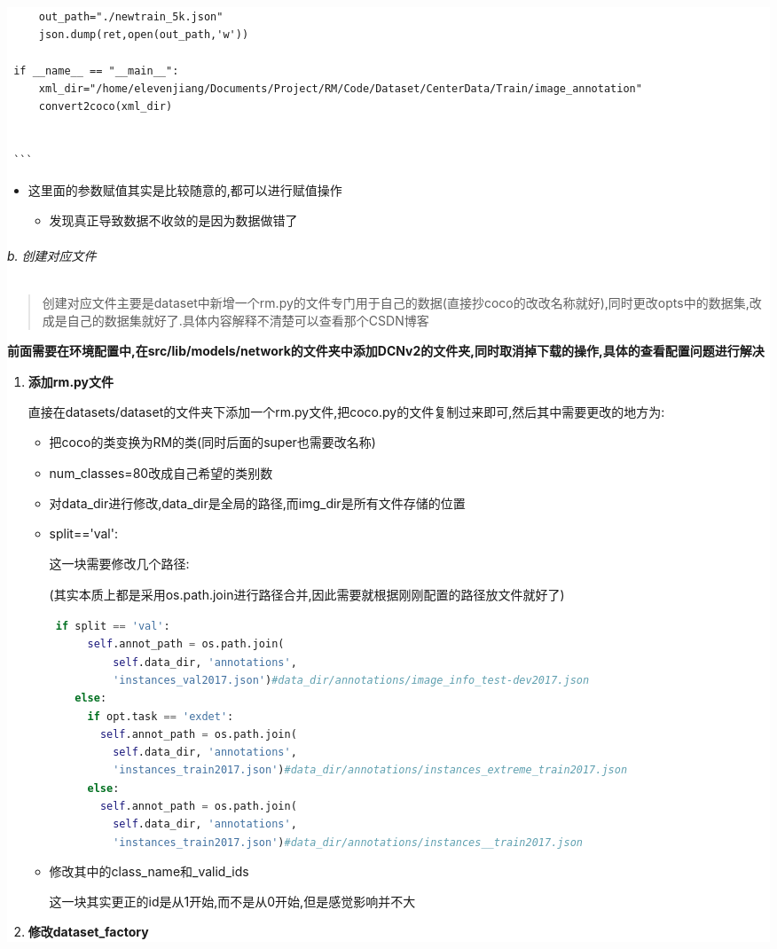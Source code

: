          out_path="./newtrain_5k.json"
         json.dump(ret,open(out_path,'w'))
     
     if __name__ == "__main__":
     	 xml_dir="/home/elevenjiang/Documents/Project/RM/Code/Dataset/CenterData/Train/image_annotation"
         convert2coco(xml_dir)
         
            
     ```

- 这里面的参数赋值其实是比较随意的,都可以进行赋值操作

     - 发现真正导致数据不收敛的是因为数据做错了



###### b. 创建对应文件

> 创建对应文件主要是dataset中新增一个rm.py的文件专门用于自己的数据(直接抄coco的改改名称就好),同时更改opts中的数据集,改成是自己的数据集就好了.具体内容解释不清楚可以查看那个CSDN博客

**前面需要在环境配置中,在src/lib/models/network的文件夹中添加DCNv2的文件夹,同时取消掉下载的操作,具体的查看配置问题进行解决**

1. **添加rm.py文件**

     直接在datasets/dataset的文件夹下添加一个rm.py文件,把coco.py的文件复制过来即可,然后其中需要更改的地方为:

     - 把coco的类变换为RM的类(同时后面的super也需要改名称)

     - num_classes=80改成自己希望的类别数

     - 对data_dir进行修改,data_dir是全局的路径,而img_dir是所有文件存储的位置

     - split=='val':

          这一块需要修改几个路径:

          (其实本质上都是采用os.path.join进行路径合并,因此需要就根据刚刚配置的路径放文件就好了)

          ```python
           if split == 'val':
                self.annot_path = os.path.join(
                    self.data_dir, 'annotations', 
                    'instances_val2017.json')#data_dir/annotations/image_info_test-dev2017.json
              else:
                if opt.task == 'exdet':
                  self.annot_path = os.path.join(
                    self.data_dir, 'annotations', 
                    'instances_train2017.json')#data_dir/annotations/instances_extreme_train2017.json
                else:
                  self.annot_path = os.path.join(
                    self.data_dir, 'annotations', 
                    'instances_train2017.json')#data_dir/annotations/instances__train2017.json
          ```

     - 修改其中的class_name和_valid_ids

          这一块其实更正的id是从1开始,而不是从0开始,但是感觉影响并不大

2. **修改dataset_factory**
